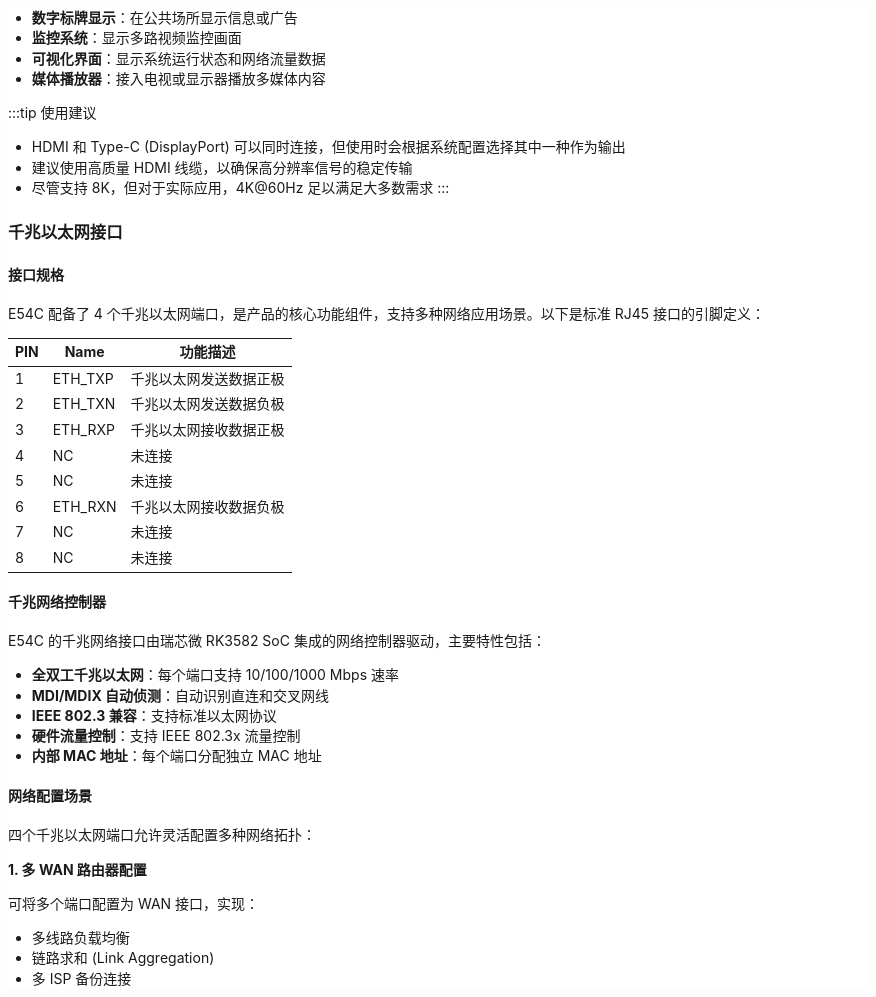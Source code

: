 - **数字标牌显示**：在公共场所显示信息或广告
- **监控系统**：显示多路视频监控画面
- **可视化界面**：显示系统运行状态和网络流量数据
- **媒体播放器**：接入电视或显示器播放多媒体内容

:::tip 使用建议

- HDMI 和 Type-C (DisplayPort) 可以同时连接，但使用时会根据系统配置选择其中一种作为输出
- 建议使用高质量 HDMI 线缆，以确保高分辨率信号的稳定传输
- 尽管支持 8K，但对于实际应用，4K@60Hz 足以满足大多数需求
  :::

### 千兆以太网接口

#### 接口规格

E54C 配备了 4 个千兆以太网端口，是产品的核心功能组件，支持多种网络应用场景。以下是标准 RJ45 接口的引脚定义：

| PIN | Name    | 功能描述               |
| --- | ------- | ---------------------- |
| 1   | ETH_TXP | 千兆以太网发送数据正极 |
| 2   | ETH_TXN | 千兆以太网发送数据负极 |
| 3   | ETH_RXP | 千兆以太网接收数据正极 |
| 4   | NC      | 未连接                 |
| 5   | NC      | 未连接                 |
| 6   | ETH_RXN | 千兆以太网接收数据负极 |
| 7   | NC      | 未连接                 |
| 8   | NC      | 未连接                 |

#### 千兆网络控制器

E54C 的千兆网络接口由瑞芯微 RK3582 SoC 集成的网络控制器驱动，主要特性包括：

- **全双工千兆以太网**：每个端口支持 10/100/1000 Mbps 速率
- **MDI/MDIX 自动侦测**：自动识别直连和交叉网线
- **IEEE 802.3 兼容**：支持标准以太网协议
- **硬件流量控制**：支持 IEEE 802.3x 流量控制
- **内部 MAC 地址**：每个端口分配独立 MAC 地址

#### 网络配置场景

四个千兆以太网端口允许灵活配置多种网络拓扑：

**1. 多 WAN 路由器配置**

可将多个端口配置为 WAN 接口，实现：

- 多线路负载均衡
- 链路求和 (Link Aggregation)
- 多 ISP 备份连接
